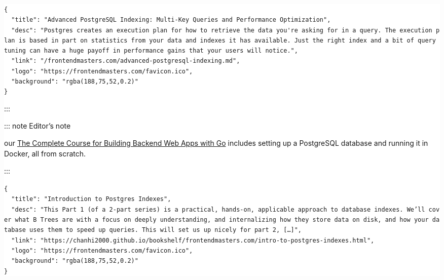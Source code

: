 ```component VPCard
{
  "title": "Advanced PostgreSQL Indexing: Multi-Key Queries and Performance Optimization",
  "desc": "Postgres creates an execution plan for how to retrieve the data you're asking for in a query. The execution plan is based in part on statistics from your data and indexes it has available. Just the right index and a bit of query tuning can have a huge payoff in performance gains that your users will notice.",
  "link": "/frontendmasters.com/advanced-postgresql-indexing.md",
  "logo": "https://frontendmasters.com/favicon.ico",
  "background": "rgba(188,75,52,0.2)"
}
```

:::

::: note Editor’s note

our [<VPIcon icon="fas fa-globe"/>The Complete Course for Building Backend Web Apps with Go](https://frontendmasters.com/courses/complete-go/) includes setting up a PostgreSQL database and running it in Docker, all from scratch.

:::


```component VPCard
{
  "title": "Introduction to Postgres Indexes",
  "desc": "This Part 1 (of a 2-part series) is a practical, hands-on, applicable approach to database indexes. We’ll cover what B Trees are with a focus on deeply understanding, and internalizing how they store data on disk, and how your database uses them to speed up queries. This will set us up nicely for part 2, […]",
  "link": "https://chanhi2000.github.io/bookshelf/frontendmasters.com/intro-to-postgres-indexes.html",
  "logo": "https://frontendmasters.com/favicon.ico",
  "background": "rgba(188,75,52,0.2)"
}
```
